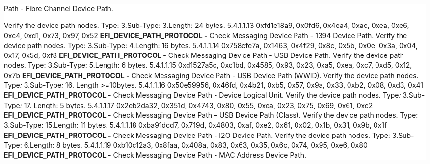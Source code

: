 Path - Fibre Channel Device Path.</td>
<td>Verify the device path nodes. Type: 3.Sub-Type: 3.Length: 24
bytes.</td>
</tr>
<tr class="even">
<td>5.4.1.1.13</td>
<td>0xfd1e18a9, 0x0fd6, 0x4ea4, 0xac, 0xea, 0xe6, 0xc4, 0xd1, 0x73,
0x97, 0x52</td>
<td><strong>EFI_DEVICE_PATH_PROTOCOL -</strong> Check Messaging Device
Path - 1394 Device Path.</td>
<td>Verify the device path nodes. Type: 3.Sub-Type: 4.Length: 16
bytes.</td>
</tr>
<tr class="odd">
<td>5.4.1.1.14</td>
<td>0x758cfe7a, 0x1463, 0x4f29, 0x8c, 0x5b, 0x0e, 0x3a, 0x04, 0x17,
0x5d, 0xf8</td>
<td><strong>EFI_DEVICE_PATH_PROTOCOL -</strong> Check Messaging Device
Path - USB Device Path.</td>
<td>Verify the device path nodes. Type: 3.Sub-Type: 5.Length: 6
bytes.</td>
</tr>
<tr class="even">
<td>5.4.1.1.15</td>
<td>0xd1527a5c, 0xc1bd, 0x4585, 0x93, 0x23, 0xa5, 0xea, 0xc7, 0xd5,
0x12, 0x7b</td>
<td><strong>EFI_DEVICE_PATH_PROTOCOL -</strong> Check Messaging Device
Path - USB Device Path (WWID).</td>
<td>Verify the device path nodes. Type<em>:</em> 3.Sub-Type<em>:</em>
16. Length <em>&gt;=</em>10bytes.</td>
</tr>
<tr class="odd">
<td>5.4.1.1.16</td>
<td>0x50e59956, 0x46fd, 0x4b21, 0xb5, 0x57, 0x9a, 0x33, 0xb2, 0x08,
0xd3, 0x41</td>
<td><strong>EFI_DEVICE_PATH_PROTOCOL -</strong> Check Messaging Device
Path - Device Logical Unit.</td>
<td>Verify the device path nodes. Type<em>:</em> 3.Sub-Type<em>:</em>
17. Length: 5 bytes.</td>
</tr>
<tr class="even">
<td>5.4.1.1.17</td>
<td>0x2eb2da32, 0x351d, 0x4743, 0x80, 0x55, 0xea, 0x23, 0x75, 0x69,
0x61, 0xc2</td>
<td><strong>EFI_DEVICE_PATH_PROTOCOL -</strong> Check Messaging Device
Path – USB Device Path (Class).</td>
<td>Verify the device path nodes. Type: 3.Sub-Type: 15.Length: 11
bytes.</td>
</tr>
<tr class="odd">
<td>5.4.1.1.18</td>
<td>0xba91dcd7, 0x719d, 0x4803, 0xaf, 0xe2, 0x61, 0x02, 0x1b, 0x31,
0x9b, 0x1f</td>
<td><strong>EFI_DEVICE_PATH_PROTOCOL -</strong> Check Messaging Device
Path - I2O Device Path.</td>
<td>Verify the device path nodes. Type: 3.Sub-Type: 6.Length: 8
bytes.</td>
</tr>
<tr class="even">
<td>5.4.1.1.19</td>
<td>0xb10c12a3, 0x8faa, 0x408a, 0x83, 0x63, 0x35, 0x6c, 0x74, 0x95,
0xe6, 0x80</td>
<td><strong>EFI_DEVICE_PATH_PROTOCOL -</strong> Check Messaging Device
Path - MAC Address Device Path.</td>